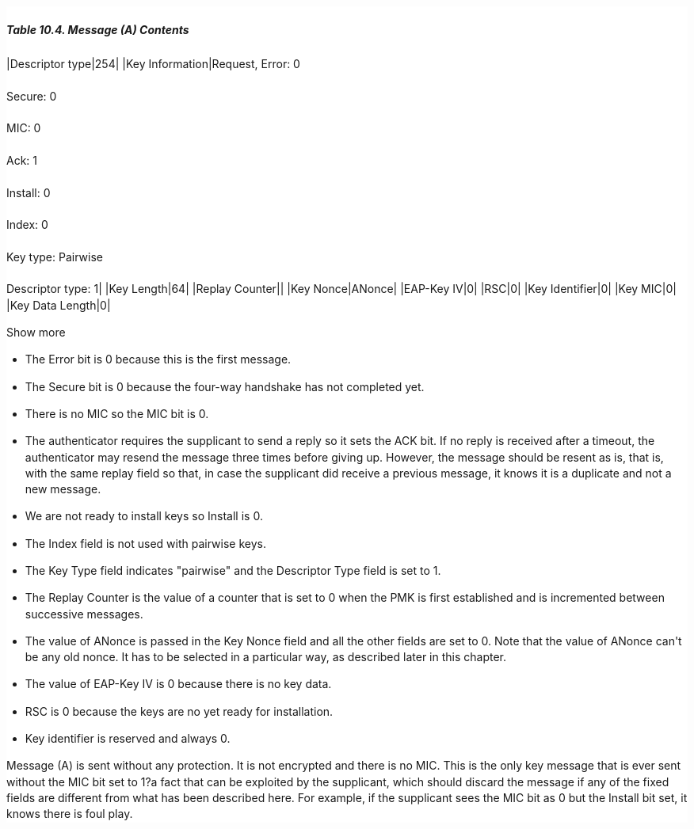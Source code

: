 |   |   |
|---|---|
##### Table 10.4. Message (A) Contents
|Descriptor type|254|
|Key Information|Request, Error: 0<br><br>Secure: 0<br><br>MIC: 0<br><br>Ack: 1<br><br>Install: 0<br><br>Index: 0<br><br>Key type: Pairwise<br><br>Descriptor type: 1|
|Key Length|64|
|Replay Counter|<current value>|
|Key Nonce|ANonce|
|EAP-Key IV|0|
|RSC|0|
|Key Identifier|0|
|Key MIC|0|
|Key Data Length|0|

Show more

- The Error bit is 0 because this is the first message.
    
- The Secure bit is 0 because the four-way handshake has not completed yet.
    
- There is no MIC so the MIC bit is 0.
    
- The authenticator requires the supplicant to send a reply so it sets the ACK bit. If no reply is received after a timeout, the authenticator may resend the message three times before giving up. However, the message should be resent as is, that is, with the same replay field so that, in case the supplicant did receive a previous message, it knows it is a duplicate and not a new message.
    
- We are not ready to install keys so Install is 0.
    
- The Index field is not used with pairwise keys.
    
- The Key Type field indicates "pairwise" and the Descriptor Type field is set to 1.
    
- The Replay Counter is the value of a counter that is set to 0 when the PMK is first established and is incremented between successive messages.
    
- The value of ANonce is passed in the Key Nonce field and all the other fields are set to 0. Note that the value of ANonce can't be any old nonce. It has to be selected in a particular way, as described later in this chapter.
    
- The value of EAP-Key IV is 0 because there is no key data.
    
- RSC is 0 because the keys are no yet ready for installation.
    
- Key identifier is reserved and always 0.
    

Message (A) is sent without any protection. It is not encrypted and there is no MIC. This is the only key message that is ever sent without the MIC bit set to 1?a fact that can be exploited by the supplicant, which should discard the message if any of the fixed fields are different from what has been described here. For example, if the supplicant sees the MIC bit as 0 but the Install bit set, it knows there is foul play.
